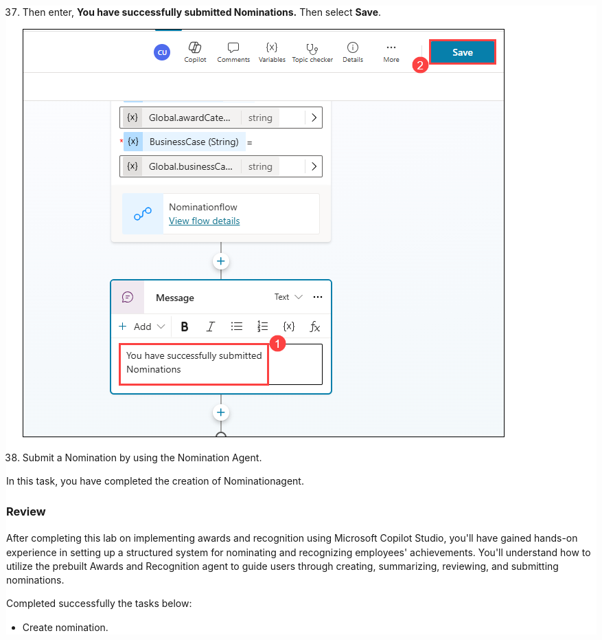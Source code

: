 37. Then enter, **You have successfully submitted Nominations.** Then select **Save**.

    ![image](media/pre-40.png)

38. Submit a Nomination by using the Nomination Agent.

In this task, you have completed the creation of Nominationagent.

### Review

After completing this lab on implementing awards and recognition using Microsoft Copilot Studio, you'll have gained hands-on experience in setting up a structured system for nominating and recognizing employees' achievements. You'll understand how to utilize the prebuilt Awards and Recognition agent to guide users through creating, summarizing, reviewing, and submitting nominations.

Completed successfully the tasks below:
- Create nomination.
 


